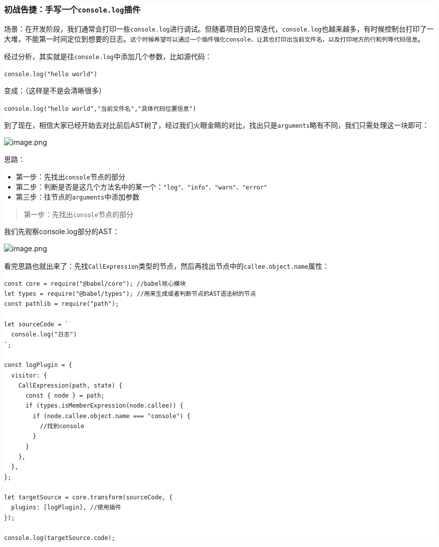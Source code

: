 ### 初战告捷：手写一个`console.log`插件

场景：在开发阶段，我们通常会打印一些`console.log`进行调试。但随着项目的日常迭代，`console.log`也越来越多，有时候控制台打印了一大堆，不能第一时间定位到想要的日志。`这个时候希望可以通过一个插件强化console，让其也打印出当前文件名，以及打印地方的行和列等代码信息`。

经过分析，其实就是往`console.log`中添加几个参数，比如源代码：

```
console.log("hello world")

```

变成：（这样是不是会清晰很多）

```
console.log("hello world","当前文件名","具体代码位置信息")

```

到了现在，相信大家已经开始去对比前后AST树了，经过我们火眼金睛的对比，找出只是`arguments`略有不同，我们只需处理这一块即可：

![image.png](https://p1-juejin.byteimg.com/tos-cn-i-k3u1fbpfcp/0e386aca5dbf4a40b93373ee587dfd5f~tplv-k3u1fbpfcp-zoom-in-crop-mark:4536:0:0:0.image?)

思路：

* 第一步：先找出`console`节点的部分
* 第二步：判断是否是这几个方法名中的某一个：`"log"、"info"、"warn"、"error"`
* 第三步：往节点的`arguments`中添加参数

> 第一步：先找出`console`节点的部分

我们先观察console.log部分的AST：

![image.png](https://p3-juejin.byteimg.com/tos-cn-i-k3u1fbpfcp/91da267deed9436b8d899a0bfea46e2c~tplv-k3u1fbpfcp-zoom-in-crop-mark:4536:0:0:0.image?)

看完思路也就出来了：先找`CallExpression`类型的节点，然后再找出节点中的`callee.object.name`属性：

```
const core = require("@babel/core"); //babel核心模块
let types = require("@babel/types"); //用来生成或者判断节点的AST语法树的节点
const pathlib = require("path");

let sourceCode = `
  console.log("日志")
`;

const logPlugin = {
  visitor: {
    CallExpression(path, state) {
      const { node } = path;
      if (types.isMemberExpression(node.callee)) {
        if (node.callee.object.name === "console") {
          //找到console
        }
      }
    },
  },
};

let targetSource = core.transform(sourceCode, {
  plugins: [logPlugin], //使用插件
});

console.log(targetSource.code);

```
